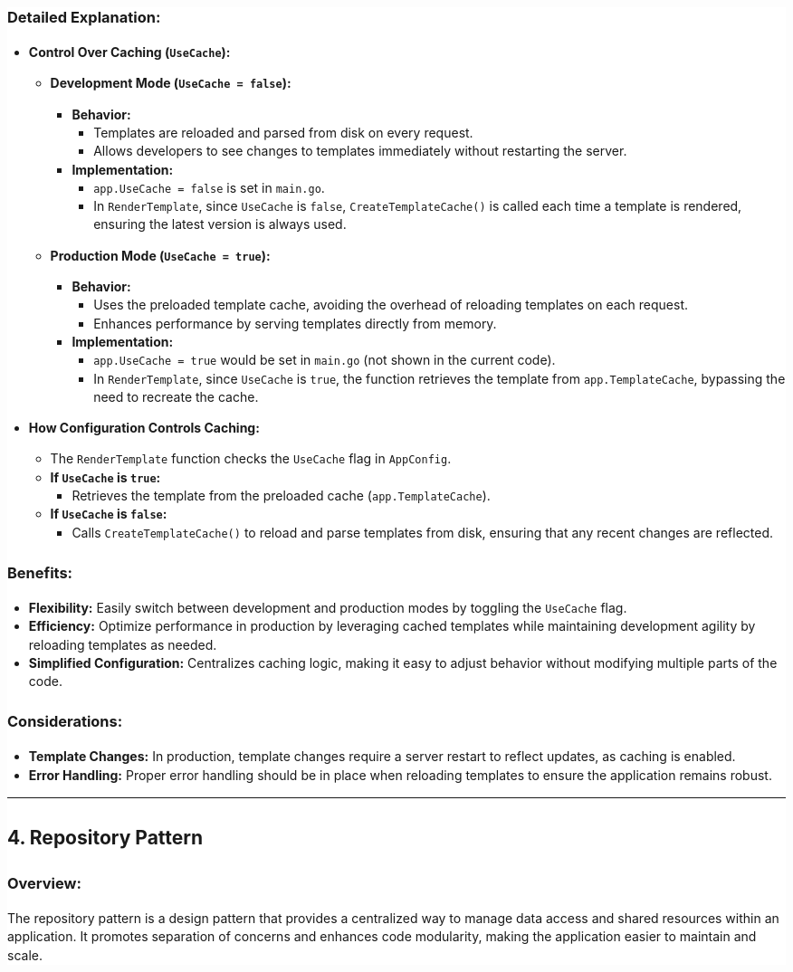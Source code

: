 ### **Detailed Explanation:**

- **Control Over Caching (`UseCache`):**
  - **Development Mode (`UseCache = false`):**
    - **Behavior:** 
      - Templates are reloaded and parsed from disk on every request.
      - Allows developers to see changes to templates immediately without restarting the server.
    - **Implementation:** 
      - `app.UseCache = false` is set in `main.go`.
      - In `RenderTemplate`, since `UseCache` is `false`, `CreateTemplateCache()` is called each time a template is rendered, ensuring the latest version is always used.
  
  - **Production Mode (`UseCache = true`):**
    - **Behavior:** 
      - Uses the preloaded template cache, avoiding the overhead of reloading templates on each request.
      - Enhances performance by serving templates directly from memory.
    - **Implementation:** 
      - `app.UseCache = true` would be set in `main.go` (not shown in the current code).
      - In `RenderTemplate`, since `UseCache` is `true`, the function retrieves the template from `app.TemplateCache`, bypassing the need to recreate the cache.

- **How Configuration Controls Caching:**
  - The `RenderTemplate` function checks the `UseCache` flag in `AppConfig`.
  - **If `UseCache` is `true`:**
    - Retrieves the template from the preloaded cache (`app.TemplateCache`).
  - **If `UseCache` is `false`:**
    - Calls `CreateTemplateCache()` to reload and parse templates from disk, ensuring that any recent changes are reflected.

### **Benefits:**
- **Flexibility:** Easily switch between development and production modes by toggling the `UseCache` flag.
- **Efficiency:** Optimize performance in production by leveraging cached templates while maintaining development agility by reloading templates as needed.
- **Simplified Configuration:** Centralizes caching logic, making it easy to adjust behavior without modifying multiple parts of the code.

### **Considerations:**
- **Template Changes:** In production, template changes require a server restart to reflect updates, as caching is enabled.
- **Error Handling:** Proper error handling should be in place when reloading templates to ensure the application remains robust.

---

## **4. Repository Pattern**

### **Overview:**
The repository pattern is a design pattern that provides a centralized way to manage data access and shared resources within an application. It promotes separation of concerns and enhances code modularity, making the application easier to maintain and scale.

